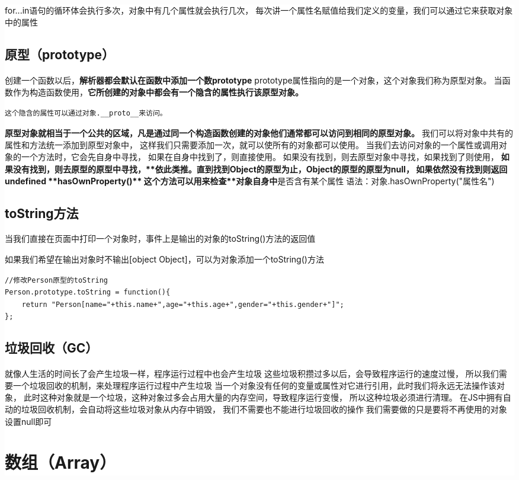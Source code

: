 for...in语句的循环体会执行多次，对象中有几个属性就会执行几次，
每次讲一个属性名赋值给我们定义的变量，我们可以通过它来获取对象中的属性

## 原型（prototype）

创建一个函数以后，**解析器都会默认在函数中添加一个数prototype**
prototype属性指向的是一个对象，这个对象我们称为原型对象。
当函数作为构造函数使用，**它所创建的对象中都会有一个隐含的属性执行该原型对象。**

```
这个隐含的属性可以通过对象.__proto__来访问。  
```

**原型对象就相当于一个公共的区域，凡是通过同一个构造函数创建的对象他们通常都可以访问到相同的原型对象。**
我们可以将对象中共有的属性和方法统一添加到原型对象中，
这样我们只需要添加一次，就可以使所有的对象都可以使用。
当我们去访问对象的一个属性或调用对象的一个方法时，它会先自身中寻找，
如果在自身中找到了，则直接使用。
如果没有找到，则去原型对象中寻找，如果找到了则使用，
**如果没有找到，则去原型的原型中寻找，\**依此类推。直到找到Object的原型为止，Object的原型的原型为null，
如果依然没有找到则返回undefined
\*\*hasOwnProperty()\*\*
这个方法可以用来检查\**对象自身中**是否含有某个属性
语法：对象.hasOwnProperty("属性名")

## toString方法

当我们直接在页面中打印一个对象时，事件上是输出的对象的toString()方法的返回值

如果我们希望在输出对象时不输出[object Object]，可以为对象添加一个toString()方法

```
//修改Person原型的toString  
Person.prototype.toString = function(){  
	return "Person[name="+this.name+",age="+this.age+",gender="+this.gender+"]";  
};  
```

## 垃圾回收（GC）

就像人生活的时间长了会产生垃圾一样，程序运行过程中也会产生垃圾
这些垃圾积攒过多以后，会导致程序运行的速度过慢，
所以我们需要一个垃圾回收的机制，来处理程序运行过程中产生垃圾
当一个对象没有任何的变量或属性对它进行引用，此时我们将永远无法操作该对象，
此时这种对象就是一个垃圾，这种对象过多会占用大量的内存空间，导致程序运行变慢，
所以这种垃圾必须进行清理。
在JS中拥有自动的垃圾回收机制，会自动将这些垃圾对象从内存中销毁，
我们不需要也不能进行垃圾回收的操作
我们需要做的只是要将不再使用的对象设置null即可

# 数组（Array）

